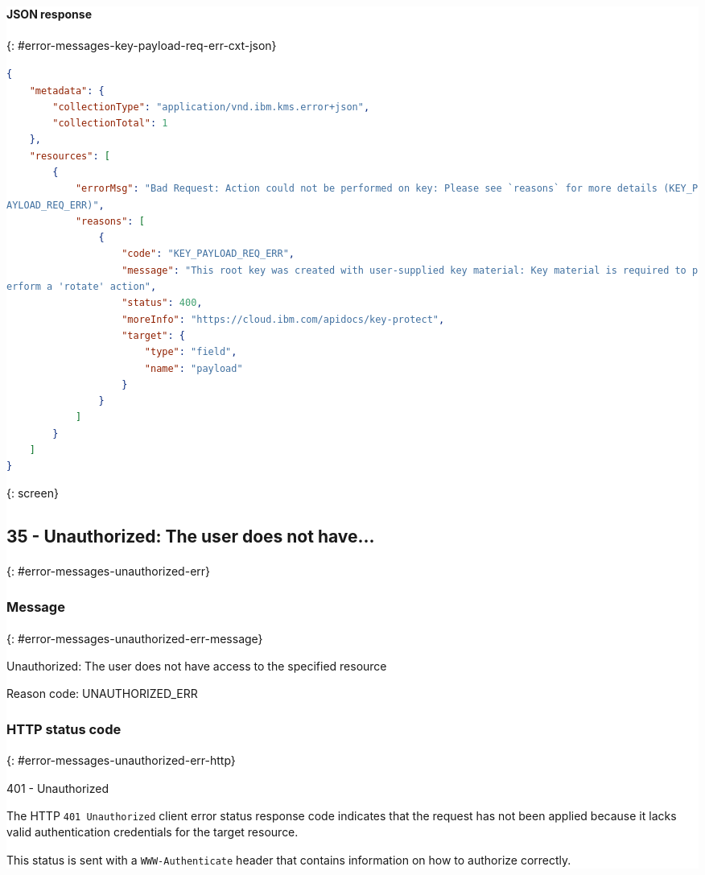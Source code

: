 #### JSON response
{: #error-messages-key-payload-req-err-cxt-json}

```json
{
    "metadata": {
        "collectionType": "application/vnd.ibm.kms.error+json",
        "collectionTotal": 1
    },
    "resources": [
        {
            "errorMsg": "Bad Request: Action could not be performed on key: Please see `reasons` for more details (KEY_PAYLOAD_REQ_ERR)",
            "reasons": [
                {
                    "code": "KEY_PAYLOAD_REQ_ERR",
                    "message": "This root key was created with user-supplied key material: Key material is required to perform a 'rotate' action",
                    "status": 400,
                    "moreInfo": "https://cloud.ibm.com/apidocs/key-protect",
                    "target": {
                        "type": "field",
                        "name": "payload"
                    }
                }
            ]
        }
    ]
}
```
{: screen}

## 35 - Unauthorized: The user does not have...
{: #error-messages-unauthorized-err}

### Message
{: #error-messages-unauthorized-err-message}

Unauthorized: The user does not have access to the specified resource

Reason code: UNAUTHORIZED_ERR

### HTTP status code
{: #error-messages-unauthorized-err-http}

401 - Unauthorized

The HTTP `401 Unauthorized` client error status response code indicates that the
request has not been applied because it lacks valid authentication credentials
for the target resource.

This status is sent with a `WWW-Authenticate` header that contains information
on how to authorize correctly.
